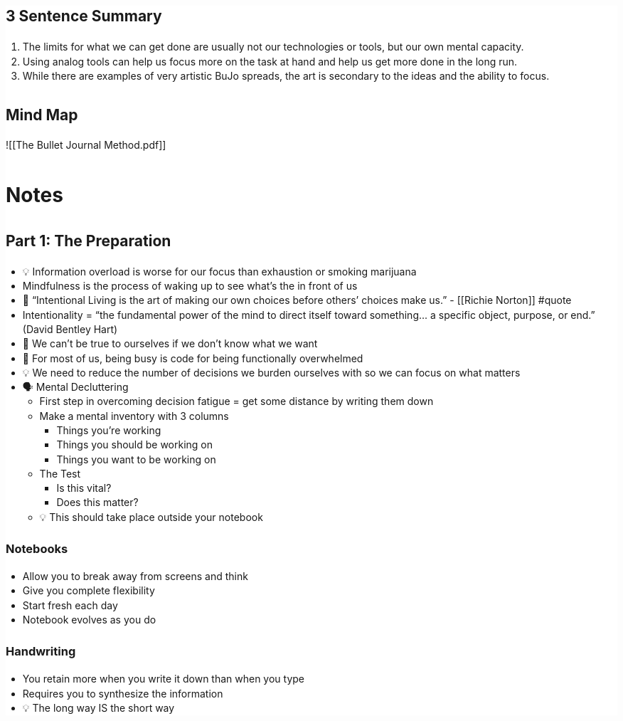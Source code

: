 ## 3 Sentence Summary

1. The limits for what we can get done are usually not our technologies or tools, but our own mental capacity.
2. Using analog tools can help us focus more on the task at hand and help us get more done in the long run.
3. While there are examples of very artistic BuJo spreads, the art is secondary to the ideas and the ability to focus.

## Mind Map

![[The Bullet Journal Method.pdf]]

# Notes

## Part 1: The Preparation

- 💡 Information overload is worse for our focus than exhaustion or smoking marijuana
- Mindfulness is the process of waking up to see what’s the in front of us
- 💬 “Intentional Living is the art of making our own choices before others’ choices make us.” - [[Richie Norton]] #quote 
-  Intentionality = “the fundamental power of the mind to direct itself toward something... a specific object, purpose, or end.” (David Bentley Hart)
- 🔑 We can’t be true to ourselves if we don’t know what we want
- 🔑 For most of us, being busy is code for being functionally overwhelmed
- 💡 We need to reduce the number of decisions we burden ourselves with so we can focus on what matters
- 🗣 Mental Decluttering
	- First step in overcoming decision fatigue = get some distance by writing them down
	- Make a mental inventory with 3 columns
		- Things you’re working
		- Things you should be working on
		- Things you want to be working on
	- The Test
		- Is this vital?
		- Does this matter?
	- 💡 This should take place outside your notebook 

### Notebooks
- Allow you to break away from screens and think
- Give you complete flexibility
- Start fresh each day
- Notebook evolves as you do

### Handwriting
- You retain more when you write it down than when you type
- Requires you to synthesize the information 
- 💡 The long way IS the short way
